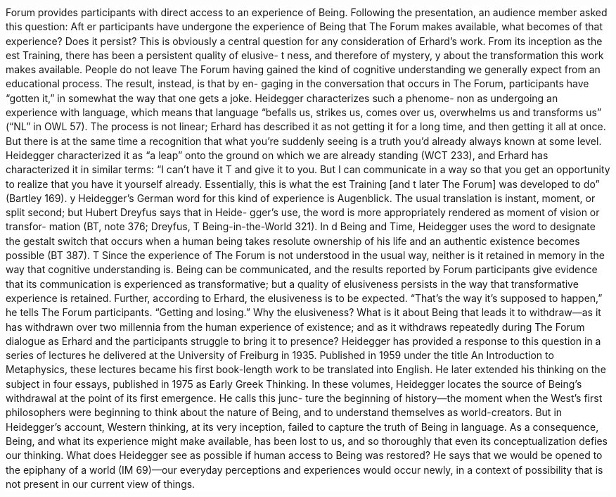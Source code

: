 Forum provides participants with direct access to an experience of Being. Following
the presentation, an audience member asked this question: Aft er participants have
undergone the experience of Being that The Forum makes available, what becomes
of that experience? Does it persist?
This is obviously a central question for any consideration of Erhard’s work.
From its inception as the est Training, there has been a persistent quality of elusive-
t
ness, and therefore of mystery,
y about the transformation this work makes available.
People do not leave The Forum having gained the kind of cognitive understanding
we generally expect from an educational process. The result, instead, is that by en-
gaging in the conversation that occurs in The Forum, participants have “gotten it,” in
somewhat the way that one gets a joke. Heidegger characterizes such a phenome-
non as undergoing an experience with language, which means that language “befalls
us, strikes us, comes over us, overwhelms us and transforms us” (“NL” in OWL 57).
The process is not linear; Erhard has described it as not getting it for a long
time, and then getting it all at once. But there is at the same time a recognition that
what you’re suddenly seeing is a truth you’d already always known at some level.
Heidegger characterized it as “a leap” onto the ground on which we are already
standing (WCT 233), and Erhard has characterized it in similar terms: “I can’t have it
T
and give it to you. But I can communicate in a way so that you get an opportunity to
realize that you have it yourself already. Essentially, this is what the est Training [and
t
later The Forum] was developed to do” (Bartley 169).
y
Heidegger’s German word for this kind of experience is Augenblick. The usual
translation is instant, moment, or split second; but Hubert Dreyfus says that in Heide-
gger’s use, the word is more appropriately rendered as moment of vision or transfor-
mation (BT, note 376; Dreyfus,
T
Being-in-the-World 321). In
d
Being and Time, Heidegger
uses the word to designate the gestalt switch that occurs when a human being takes
resolute ownership of his life and an authentic existence becomes possible (BT 387).
T
Since the experience of The Forum is not understood in the usual way, neither
is it retained in memory in the way that cognitive understanding is. Being can be
communicated, and the results reported by Forum participants give evidence that
its communication is experienced as transformative; but a quality of elusiveness
persists in the way that transformative experience is retained. Further, according to
Erhard, the elusiveness is to be expected. “That’s the way it’s supposed to happen,”
he tells The Forum participants. “Getting and losing.”
Why the elusiveness? What is it about Being that leads it to withdraw—as it
has withdrawn over two millennia from the human experience of existence; and as
it withdraws repeatedly during The Forum dialogue as Erhard and the participants
struggle to bring it to presence?
Heidegger has provided a response to this question in a series of lectures he
delivered at the University of Freiburg in 1935. Published in 1959 under the title An
Introduction to Metaphysics, these lectures became his first book-length work to be
translated into English. He later extended his thinking on the subject in four essays,
published in 1975 as Early Greek Thinking. In these volumes, Heidegger locates the
source of Being’s withdrawal at the point of its first emergence. He calls this junc-
ture the beginning of history—the moment when the West’s first philosophers were
beginning to think about the nature of Being, and to understand themselves as
world-creators.
But in Heidegger’s account, Western thinking, at its very inception, failed to
capture the truth of Being in language. As a consequence, Being, and what its
experience might make available, has been lost to us, and so thoroughly that even
its conceptualization defies our thinking. What does Heidegger see as possible
if human access to Being was restored? He says that we would be opened to the
epiphany of a world (IM 69)—our everyday perceptions and experiences would occur
newly, in a context of possibility that is not present in our current view of things.
